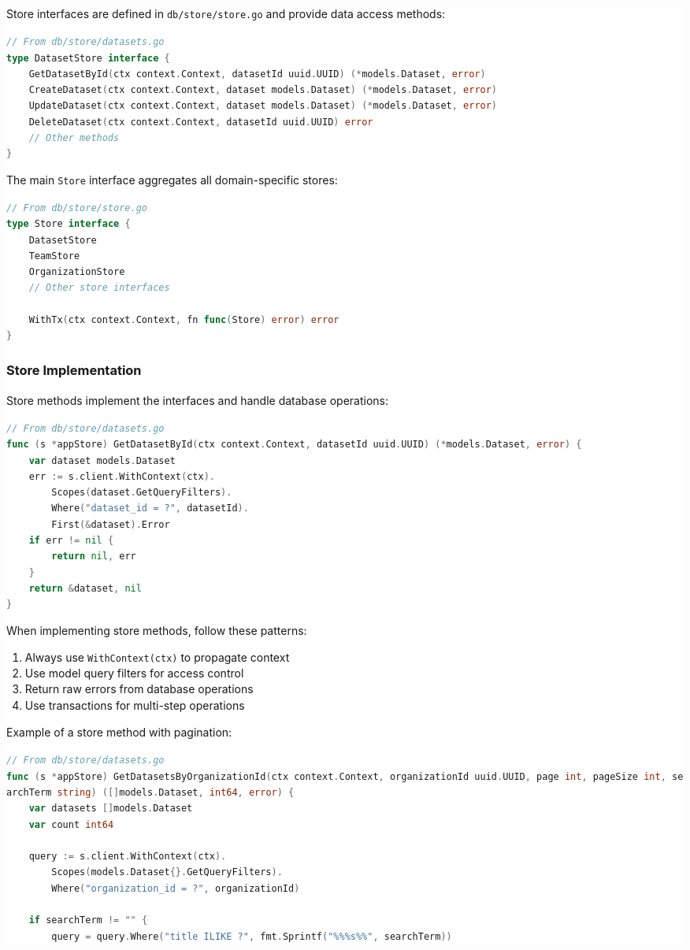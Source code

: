 Store interfaces are defined in `db/store/store.go` and provide data access methods:

```go
// From db/store/datasets.go
type DatasetStore interface {
    GetDatasetById(ctx context.Context, datasetId uuid.UUID) (*models.Dataset, error)
    CreateDataset(ctx context.Context, dataset models.Dataset) (*models.Dataset, error)
    UpdateDataset(ctx context.Context, dataset models.Dataset) (*models.Dataset, error)
    DeleteDataset(ctx context.Context, datasetId uuid.UUID) error
    // Other methods
}
```

The main `Store` interface aggregates all domain-specific stores:

```go
// From db/store/store.go
type Store interface {
    DatasetStore
    TeamStore
    OrganizationStore
    // Other store interfaces
    
    WithTx(ctx context.Context, fn func(Store) error) error
}
```

### Store Implementation

Store methods implement the interfaces and handle database operations:

```go
// From db/store/datasets.go
func (s *appStore) GetDatasetById(ctx context.Context, datasetId uuid.UUID) (*models.Dataset, error) {
    var dataset models.Dataset
    err := s.client.WithContext(ctx).
        Scopes(dataset.GetQueryFilters).
        Where("dataset_id = ?", datasetId).
        First(&dataset).Error
    if err != nil {
        return nil, err
    }
    return &dataset, nil
}
```

When implementing store methods, follow these patterns:
1. Always use `WithContext(ctx)` to propagate context
2. Use model query filters for access control
3. Return raw errors from database operations
4. Use transactions for multi-step operations

Example of a store method with pagination:

```go
// From db/store/datasets.go
func (s *appStore) GetDatasetsByOrganizationId(ctx context.Context, organizationId uuid.UUID, page int, pageSize int, searchTerm string) ([]models.Dataset, int64, error) {
    var datasets []models.Dataset
    var count int64

    query := s.client.WithContext(ctx).
        Scopes(models.Dataset{}.GetQueryFilters).
        Where("organization_id = ?", organizationId)

    if searchTerm != "" {
        query = query.Where("title ILIKE ?", fmt.Sprintf("%%%s%%", searchTerm))
```